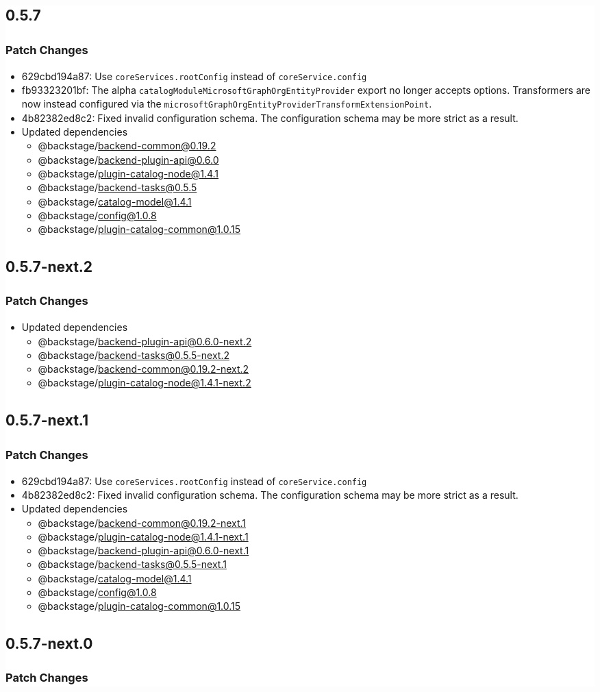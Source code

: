 ## 0.5.7

### Patch Changes

- 629cbd194a87: Use `coreServices.rootConfig` instead of `coreService.config`
- fb93323201bf: The alpha `catalogModuleMicrosoftGraphOrgEntityProvider` export no longer accepts options. Transformers are now instead configured via the `microsoftGraphOrgEntityProviderTransformExtensionPoint`.
- 4b82382ed8c2: Fixed invalid configuration schema. The configuration schema may be more strict as a result.
- Updated dependencies
  - @backstage/backend-common@0.19.2
  - @backstage/backend-plugin-api@0.6.0
  - @backstage/plugin-catalog-node@1.4.1
  - @backstage/backend-tasks@0.5.5
  - @backstage/catalog-model@1.4.1
  - @backstage/config@1.0.8
  - @backstage/plugin-catalog-common@1.0.15

## 0.5.7-next.2

### Patch Changes

- Updated dependencies
  - @backstage/backend-plugin-api@0.6.0-next.2
  - @backstage/backend-tasks@0.5.5-next.2
  - @backstage/backend-common@0.19.2-next.2
  - @backstage/plugin-catalog-node@1.4.1-next.2

## 0.5.7-next.1

### Patch Changes

- 629cbd194a87: Use `coreServices.rootConfig` instead of `coreService.config`
- 4b82382ed8c2: Fixed invalid configuration schema. The configuration schema may be more strict as a result.
- Updated dependencies
  - @backstage/backend-common@0.19.2-next.1
  - @backstage/plugin-catalog-node@1.4.1-next.1
  - @backstage/backend-plugin-api@0.6.0-next.1
  - @backstage/backend-tasks@0.5.5-next.1
  - @backstage/catalog-model@1.4.1
  - @backstage/config@1.0.8
  - @backstage/plugin-catalog-common@1.0.15

## 0.5.7-next.0

### Patch Changes
